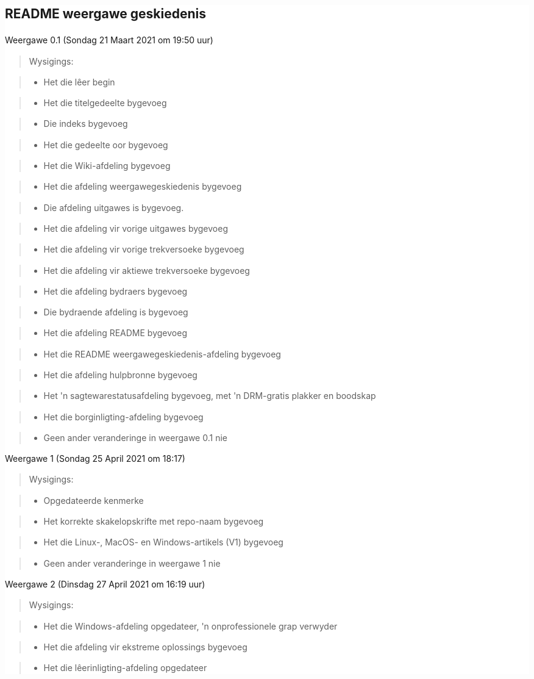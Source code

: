 ## README weergawe geskiedenis

Weergawe 0.1 (Sondag 21 Maart 2021 om 19:50 uur)

> Wysigings:

> * Het die lêer begin

> * Het die titelgedeelte bygevoeg

> * Die indeks bygevoeg

> * Het die gedeelte oor bygevoeg

> * Het die Wiki-afdeling bygevoeg

> * Het die afdeling weergawegeskiedenis bygevoeg

> * Die afdeling uitgawes is bygevoeg.

> * Het die afdeling vir vorige uitgawes bygevoeg

> * Het die afdeling vir vorige trekversoeke bygevoeg

> * Het die afdeling vir aktiewe trekversoeke bygevoeg

> * Het die afdeling bydraers bygevoeg

> * Die bydraende afdeling is bygevoeg

> * Het die afdeling README bygevoeg

> * Het die README weergawegeskiedenis-afdeling bygevoeg

> * Het die afdeling hulpbronne bygevoeg

> * Het 'n sagtewarestatusafdeling bygevoeg, met 'n DRM-gratis plakker en boodskap

> * Het die borginligting-afdeling bygevoeg

> * Geen ander veranderinge in weergawe 0.1 nie

Weergawe 1 (Sondag 25 April 2021 om 18:17)

> Wysigings:

> * Opgedateerde kenmerke

> * Het korrekte skakelopskrifte met repo-naam bygevoeg

> * Het die Linux-, MacOS- en Windows-artikels (V1) bygevoeg

> * Geen ander veranderinge in weergawe 1 nie

Weergawe 2 (Dinsdag 27 April 2021 om 16:19 uur)

> Wysigings:

> * Het die Windows-afdeling opgedateer, 'n onprofessionele grap verwyder

> * Het die afdeling vir ekstreme oplossings bygevoeg

> * Het die lêerinligting-afdeling opgedateer
